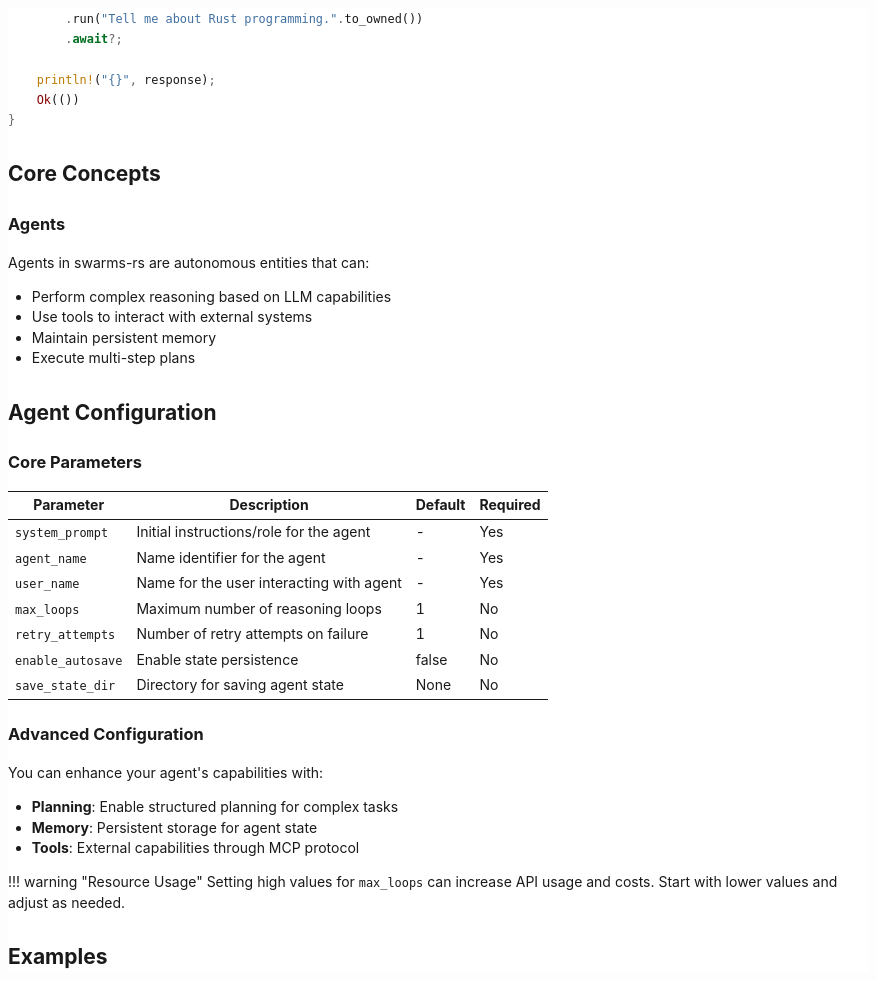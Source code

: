```rust
        .run("Tell me about Rust programming.".to_owned())
        .await?;
    
    println!("{}", response);
    Ok(())
}
```

## Core Concepts

### Agents

Agents in swarms-rs are autonomous entities that can:

- Perform complex reasoning based on LLM capabilities
- Use tools to interact with external systems
- Maintain persistent memory
- Execute multi-step plans

## Agent Configuration

### Core Parameters

| Parameter | Description | Default | Required |
|-----------|-------------|---------|----------|
| `system_prompt` | Initial instructions/role for the agent | - | Yes |
| `agent_name` | Name identifier for the agent | - | Yes |
| `user_name` | Name for the user interacting with agent | - | Yes |
| `max_loops` | Maximum number of reasoning loops | 1 | No |
| `retry_attempts` | Number of retry attempts on failure | 1 | No |
| `enable_autosave` | Enable state persistence | false | No |
| `save_state_dir` | Directory for saving agent state | None | No |

### Advanced Configuration

You can enhance your agent's capabilities with:

- **Planning**: Enable structured planning for complex tasks
- **Memory**: Persistent storage for agent state
- **Tools**: External capabilities through MCP protocol

!!! warning "Resource Usage"
    Setting high values for `max_loops` can increase API usage and costs. Start with lower values and adjust as needed.

## Examples
